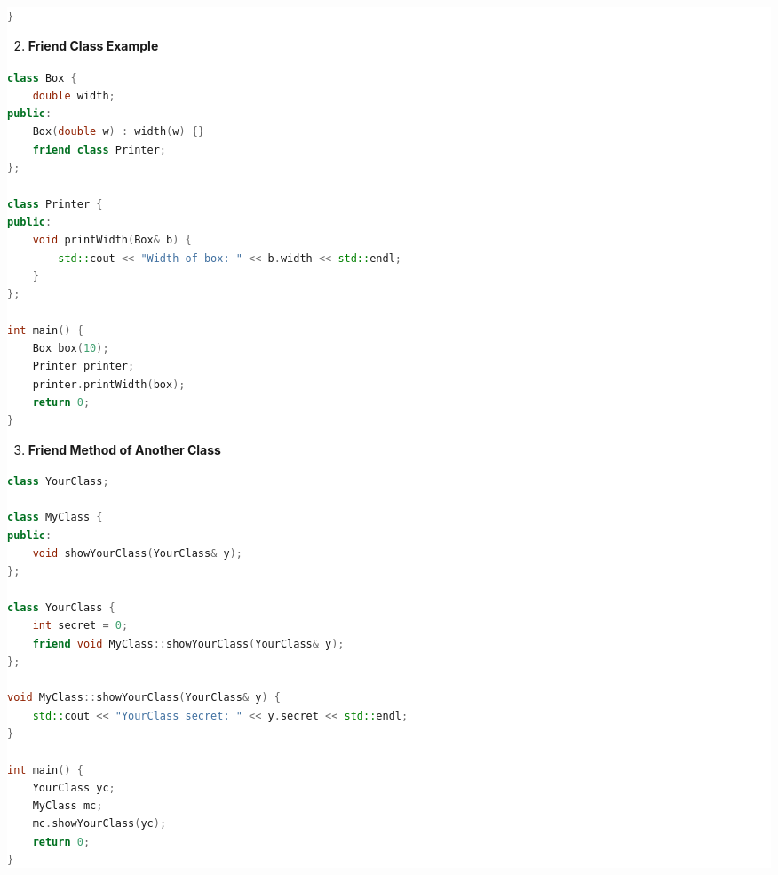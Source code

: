 ```cpp
}
```

2. **Friend Class Example**

```cpp
class Box {
    double width;
public:
    Box(double w) : width(w) {}
    friend class Printer;
};

class Printer {
public:
    void printWidth(Box& b) {
        std::cout << "Width of box: " << b.width << std::endl;
    }
};

int main() {
    Box box(10);
    Printer printer;
    printer.printWidth(box);
    return 0;
}
```

3. **Friend Method of Another Class**

```cpp
class YourClass;

class MyClass {
public:
    void showYourClass(YourClass& y);
};

class YourClass {
    int secret = 0;
    friend void MyClass::showYourClass(YourClass& y);
};

void MyClass::showYourClass(YourClass& y) {
    std::cout << "YourClass secret: " << y.secret << std::endl;
}

int main() {
    YourClass yc;
    MyClass mc;
    mc.showYourClass(yc);
    return 0;
}
```
